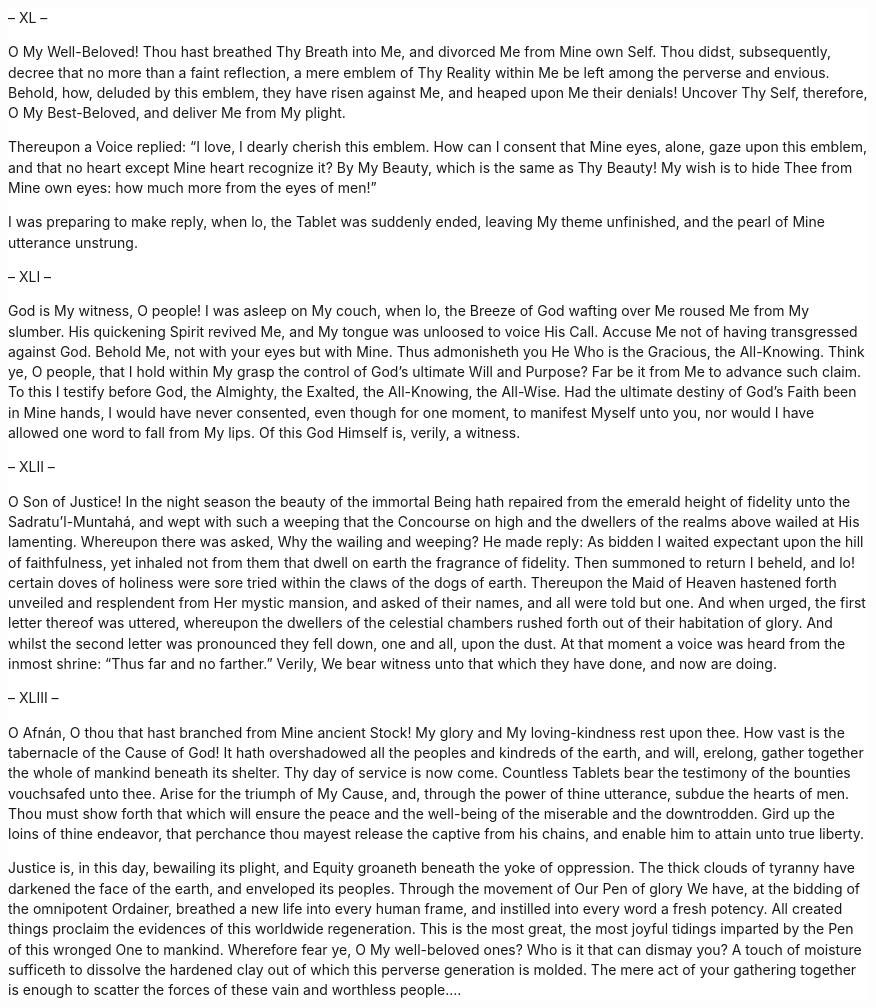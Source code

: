 – XL –

O My Well-Beloved! Thou hast breathed Thy Breath into Me, and divorced Me from Mine own Self. Thou didst, subsequently, decree that no more than a faint reflection, a mere emblem of Thy Reality within Me be left among the perverse and envious. Behold, how, deluded by this emblem, they have risen against Me, and heaped upon Me their denials! Uncover Thy Self, therefore, O My Best-Beloved, and deliver Me from My plight.

Thereupon a Voice replied: “I love, I dearly cherish this emblem. How can I consent that Mine eyes, alone, gaze upon this emblem, and that no heart except Mine heart recognize it? By My Beauty, which is the same as Thy Beauty! My wish is to hide Thee from Mine own eyes: how much more from the eyes of men!”

I was preparing to make reply, when lo, the Tablet was suddenly ended, leaving My theme unfinished, and the pearl of Mine utterance unstrung.

– XLI –

God is My witness, O people! I was asleep on My couch, when lo, the Breeze of God wafting over Me roused Me from My slumber. His quickening Spirit revived Me, and My tongue was unloosed to voice His Call. Accuse Me not of having transgressed against God. Behold Me, not with your eyes but with Mine. Thus admonisheth you He Who is the Gracious, the All-Knowing. Think ye, O people, that I hold within My grasp the control of God’s ultimate Will and Purpose? Far be it from Me to advance such claim. To this I testify before God, the Almighty, the Exalted, the All-Knowing, the All-Wise. Had the ultimate destiny of God’s Faith been in Mine hands, I would have never consented, even though for one moment, to manifest Myself unto you, nor would I have allowed one word to fall from My lips. Of this God Himself is, verily, a witness.

– XLII –

O Son of Justice! In the night season the beauty of the immortal Being hath repaired from the emerald height of fidelity unto the Sadratu’l-Muntahá, and wept with such a weeping that the Concourse on high and the dwellers of the realms above wailed at His lamenting. Whereupon there was asked, Why the wailing and weeping? He made reply: As bidden I waited expectant upon the hill of faithfulness, yet inhaled not from them that dwell on earth the fragrance of fidelity. Then summoned to return I beheld, and lo! certain doves of holiness were sore tried within the claws of the dogs of earth. Thereupon the Maid of Heaven hastened forth unveiled and resplendent from Her mystic mansion, and asked of their names, and all were told but one. And when urged, the first letter thereof was uttered, whereupon the dwellers of the celestial chambers rushed forth out of their habitation of glory. And whilst the second letter was pronounced they fell down, one and all, upon the dust. At that moment a voice was heard from the inmost shrine: “Thus far and no farther.” Verily, We bear witness unto that which they have done, and now are doing.

– XLIII –

O Afnán, O thou that hast branched from Mine ancient Stock! My glory and My loving-kindness rest upon thee. How vast is the tabernacle of the Cause of God! It hath overshadowed all the peoples and kindreds of the earth, and will, erelong, gather together the whole of mankind beneath its shelter. Thy day of service is now come. Countless Tablets bear the testimony of the bounties vouchsafed unto thee. Arise for the triumph of My Cause, and, through the power of thine utterance, subdue the hearts of men. Thou must show forth that which will ensure the peace and the well-being of the miserable and the downtrodden. Gird up the loins of thine endeavor, that perchance thou mayest release the captive from his chains, and enable him to attain unto true liberty.

Justice is, in this day, bewailing its plight, and Equity groaneth beneath the yoke of oppression. The thick clouds of tyranny have darkened the face of the earth, and enveloped its peoples. Through the movement of Our Pen of glory We have, at the bidding of the omnipotent Ordainer, breathed a new life into every human frame, and instilled into every word a fresh potency. All created things proclaim the evidences of this worldwide regeneration. This is the most great, the most joyful tidings imparted by the Pen of this wronged One to mankind. Wherefore fear ye, O My well-beloved ones? Who is it that can dismay you? A touch of moisture sufficeth to dissolve the hardened clay out of which this perverse generation is molded. The mere act of your gathering together is enough to scatter the forces of these vain and worthless people.…
